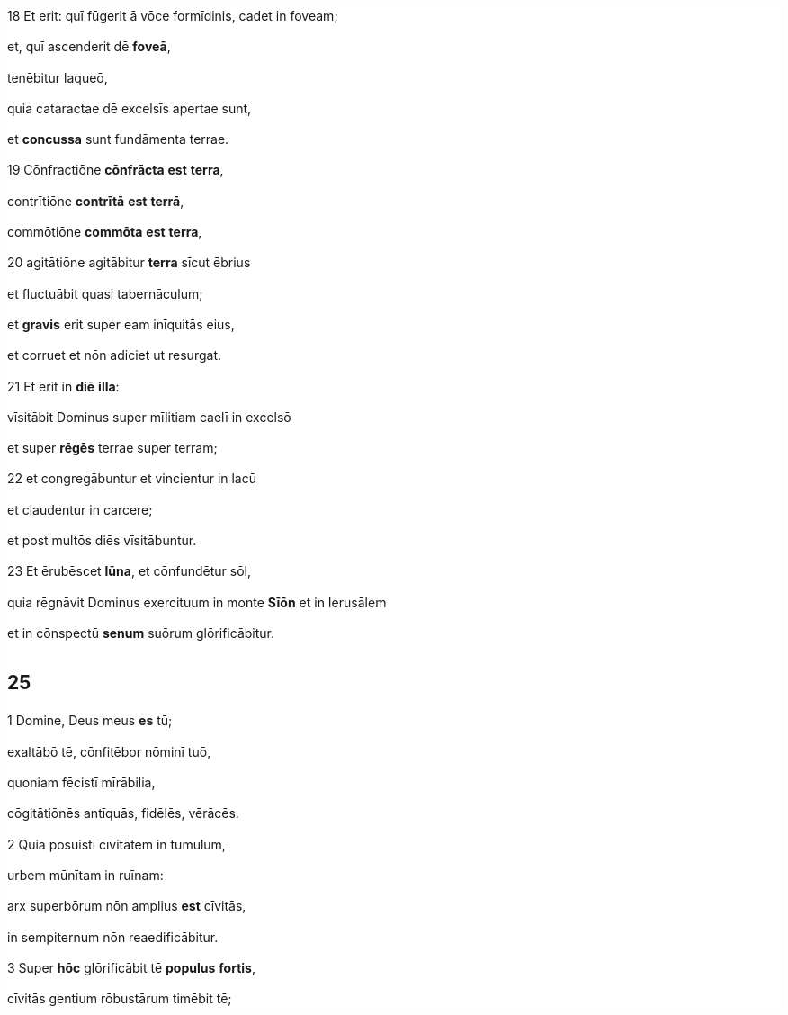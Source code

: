 18 Et erit: quī fūgerit ā vōce formīdinis, cadet in foveam;

et, quī ascenderit dē **foveā**,

tenēbitur laqueō,

quia cataractae dē excelsīs apertae sunt,

et **concussa** sunt fundāmenta terrae.

19 Cōnfractiōne **cōnfrācta** **est** **terra**,

contrītiōne **contrītā** **est** **terrā**,

commōtiōne **commōta** **est** **terra**,

20 agitātiōne agitābitur **terra** sīcut ēbrius

et fluctuābit quasi tabernāculum;

et **gravis** erit super eam inīquitās eius,

et corruet et nōn adiciet ut resurgat.

21 Et erit in **diē** **illa**:

vīsitābit Dominus super mīlitiam caelī in excelsō

et super **rēgēs** terrae super terram;

22 et congregābuntur et vincientur in lacū

et claudentur in carcere;

et post multōs diēs vīsitābuntur.

23 Et ērubēscet **lūna**, et cōnfundētur sōl,

quia rēgnāvit Dominus exercituum in monte **Sīōn** et in Ierusālem

et in cōnspectū **senum** suōrum glōrificābitur.

## 25

1 Domine, Deus meus **es** tū;

exaltābō tē, cōnfitēbor nōminī tuō,

quoniam fēcistī mīrābilia,

cōgitātiōnēs antīquās, fidēlēs, vērācēs.

2 Quia posuistī cīvitātem in tumulum,

urbem mūnītam in ruīnam:

arx superbōrum nōn amplius **est** cīvitās,

in sempiternum nōn reaedificābitur.

3 Super **hōc** glōrificābit tē **populus** **fortis**,

cīvitās gentium rōbustārum timēbit tē;
